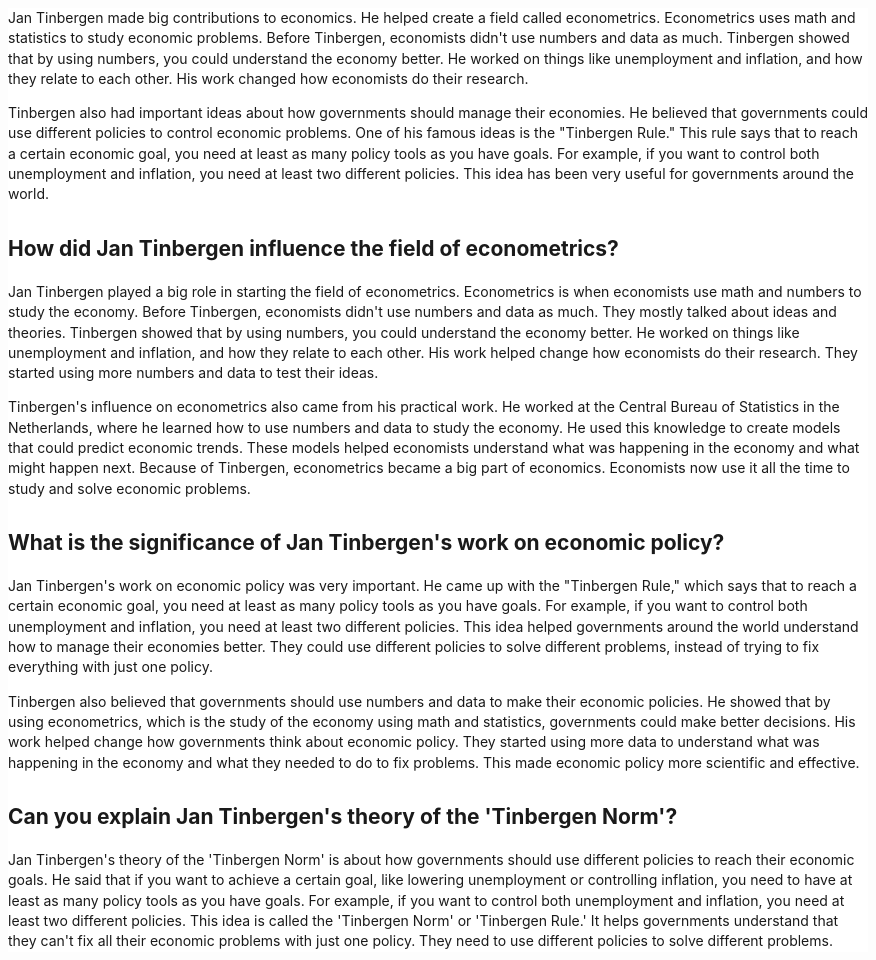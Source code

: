 Jan Tinbergen made big contributions to economics. He helped create a field called econometrics. Econometrics uses math and statistics to study economic problems. Before Tinbergen, economists didn't use numbers and data as much. Tinbergen showed that by using numbers, you could understand the economy better. He worked on things like unemployment and inflation, and how they relate to each other. His work changed how economists do their research.

Tinbergen also had important ideas about how governments should manage their economies. He believed that governments could use different policies to control economic problems. One of his famous ideas is the "Tinbergen Rule." This rule says that to reach a certain economic goal, you need at least as many policy tools as you have goals. For example, if you want to control both unemployment and inflation, you need at least two different policies. This idea has been very useful for governments around the world.

## How did Jan Tinbergen influence the field of econometrics?

Jan Tinbergen played a big role in starting the field of econometrics. Econometrics is when economists use math and numbers to study the economy. Before Tinbergen, economists didn't use numbers and data as much. They mostly talked about ideas and theories. Tinbergen showed that by using numbers, you could understand the economy better. He worked on things like unemployment and inflation, and how they relate to each other. His work helped change how economists do their research. They started using more numbers and data to test their ideas.

Tinbergen's influence on econometrics also came from his practical work. He worked at the Central Bureau of Statistics in the Netherlands, where he learned how to use numbers and data to study the economy. He used this knowledge to create models that could predict economic trends. These models helped economists understand what was happening in the economy and what might happen next. Because of Tinbergen, econometrics became a big part of economics. Economists now use it all the time to study and solve economic problems.

## What is the significance of Jan Tinbergen's work on economic policy?

Jan Tinbergen's work on economic policy was very important. He came up with the "Tinbergen Rule," which says that to reach a certain economic goal, you need at least as many policy tools as you have goals. For example, if you want to control both unemployment and inflation, you need at least two different policies. This idea helped governments around the world understand how to manage their economies better. They could use different policies to solve different problems, instead of trying to fix everything with just one policy.

Tinbergen also believed that governments should use numbers and data to make their economic policies. He showed that by using econometrics, which is the study of the economy using math and statistics, governments could make better decisions. His work helped change how governments think about economic policy. They started using more data to understand what was happening in the economy and what they needed to do to fix problems. This made economic policy more scientific and effective.

## Can you explain Jan Tinbergen's theory of the 'Tinbergen Norm'?

Jan Tinbergen's theory of the 'Tinbergen Norm' is about how governments should use different policies to reach their economic goals. He said that if you want to achieve a certain goal, like lowering unemployment or controlling inflation, you need to have at least as many policy tools as you have goals. For example, if you want to control both unemployment and inflation, you need at least two different policies. This idea is called the 'Tinbergen Norm' or 'Tinbergen Rule.' It helps governments understand that they can't fix all their economic problems with just one policy. They need to use different policies to solve different problems.

